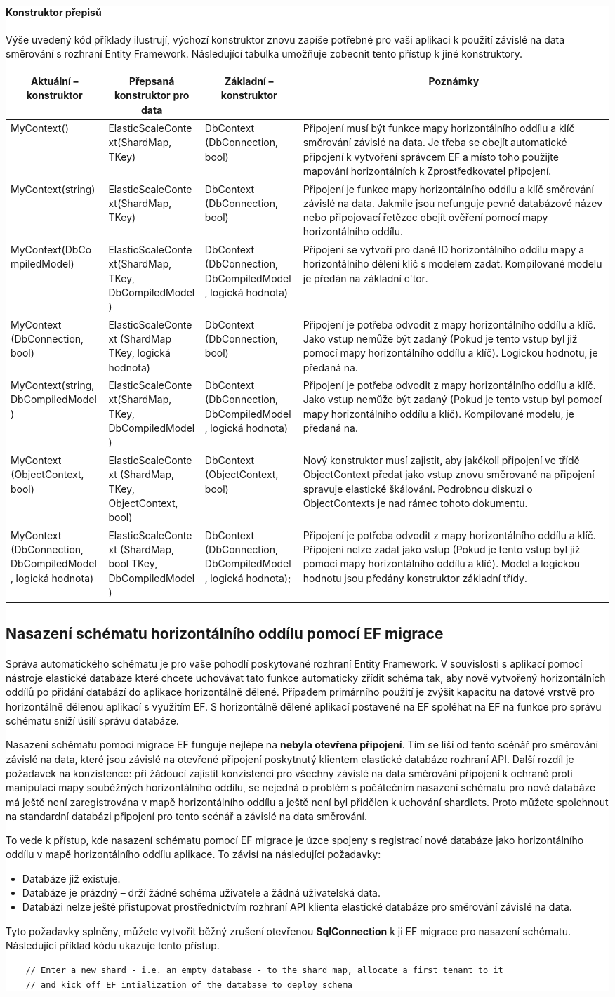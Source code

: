 #### <a name="constructor-rewrites"></a>Konstruktor přepisů
Výše uvedený kód příklady ilustrují, výchozí konstruktor znovu zapíše potřebné pro vaši aplikaci k použití závislé na data směrování s rozhraní Entity Framework. Následující tabulka umožňuje zobecnit tento přístup k jiné konstruktory. 

| Aktuální – konstruktor | Přepsaná konstruktor pro data | Základní – konstruktor | Poznámky |
| --- | --- | --- | --- |
| MyContext() |ElasticScaleContext(ShardMap, TKey) |DbContext (DbConnection, bool) |Připojení musí být funkce mapy horizontálního oddílu a klíč směrování závislé na data. Je třeba se obejít automatické připojení k vytvoření správcem EF a místo toho použijte mapování horizontálních k Zprostředkovatel připojení. |
| MyContext(string) |ElasticScaleContext(ShardMap, TKey) |DbContext (DbConnection, bool) |Připojení je funkce mapy horizontálního oddílu a klíč směrování závislé na data. Jakmile jsou nefunguje pevné databázové název nebo připojovací řetězec obejít ověření pomocí mapy horizontálního oddílu. |
| MyContext(DbCompiledModel) |ElasticScaleContext(ShardMap, TKey, DbCompiledModel) |DbContext (DbConnection, DbCompiledModel, logická hodnota) |Připojení se vytvoří pro dané ID horizontálního oddílu mapy a horizontálního dělení klíč s modelem zadat. Kompilované modelu je předán na základní c'tor. |
| MyContext (DbConnection, bool) |ElasticScaleContext (ShardMap TKey, logická hodnota) |DbContext (DbConnection, bool) |Připojení je potřeba odvodit z mapy horizontálního oddílu a klíč. Jako vstup nemůže být zadaný (Pokud je tento vstup byl již pomocí mapy horizontálního oddílu a klíč). Logickou hodnotu, je předaná na. |
| MyContext(string, DbCompiledModel) |ElasticScaleContext(ShardMap, TKey, DbCompiledModel) |DbContext (DbConnection, DbCompiledModel, logická hodnota) |Připojení je potřeba odvodit z mapy horizontálního oddílu a klíč. Jako vstup nemůže být zadaný (Pokud je tento vstup byl pomocí mapy horizontálního oddílu a klíč). Kompilované modelu, je předaná na. |
| MyContext (ObjectContext, bool) |ElasticScaleContext (ShardMap, TKey, ObjectContext, bool) |DbContext (ObjectContext, bool) |Nový konstruktor musí zajistit, aby jakékoli připojení ve třídě ObjectContext předat jako vstup znovu směrované na připojení spravuje elastické škálování. Podrobnou diskuzi o ObjectContexts je nad rámec tohoto dokumentu. |
| MyContext (DbConnection, DbCompiledModel, logická hodnota) |ElasticScaleContext (ShardMap, bool TKey, DbCompiledModel) |DbContext (DbConnection, DbCompiledModel, logická hodnota); |Připojení je potřeba odvodit z mapy horizontálního oddílu a klíč. Připojení nelze zadat jako vstup (Pokud je tento vstup byl již pomocí mapy horizontálního oddílu a klíč). Model a logickou hodnotu jsou předány konstruktor základní třídy. |

## <a name="shard-schema-deployment-through-ef-migrations"></a>Nasazení schématu horizontálního oddílu pomocí EF migrace
Správa automatického schématu je pro vaše pohodlí poskytované rozhraní Entity Framework. V souvislosti s aplikací pomocí nástroje elastické databáze které chcete uchovávat tato funkce automaticky zřídit schéma tak, aby nově vytvořený horizontálních oddílů po přidání databází do aplikace horizontálně dělené. Případem primárního použití je zvýšit kapacitu na datové vrstvě pro horizontálně dělenou aplikací s využitím EF. S horizontálně dělené aplikací postavené na EF spoléhat na EF na funkce pro správu schématu sníží úsilí správu databáze. 

Nasazení schématu pomocí migrace EF funguje nejlépe na **nebyla otevřena připojení**. Tím se liší od tento scénář pro směrování závislé na data, které jsou závislé na otevřené připojení poskytnutý klientem elastické databáze rozhraní API. Další rozdíl je požadavek na konzistence: při žádoucí zajistit konzistenci pro všechny závislé na data směrování připojení k ochraně proti manipulaci mapy souběžných horizontálního oddílu, se nejedná o problém s počátečním nasazení schématu pro nové databáze má ještě není zaregistrována v mapě horizontálního oddílu a ještě není byl přidělen k uchování shardlets. Proto můžete spolehnout na standardní databázi připojení pro tento scénář a závislé na data směrování.  

To vede k přístup, kde nasazení schématu pomocí EF migrace je úzce spojeny s registrací nové databáze jako horizontálního oddílu v mapě horizontálního oddílu aplikace. To závisí na následující požadavky: 

* Databáze již existuje. 
* Databáze je prázdný – drží žádné schéma uživatele a žádná uživatelská data.
* Databázi nelze ještě přistupovat prostřednictvím rozhraní API klienta elastické databáze pro směrování závislé na data. 

Tyto požadavky splněny, můžete vytvořit běžný zrušení otevřenou **SqlConnection** k ji EF migrace pro nasazení schématu. Následující příklad kódu ukazuje tento přístup. 

        // Enter a new shard - i.e. an empty database - to the shard map, allocate a first tenant to it  
        // and kick off EF intialization of the database to deploy schema 
